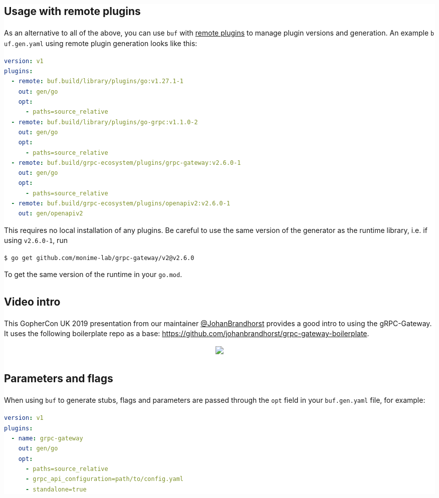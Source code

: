 ## Usage with remote plugins

As an alternative to all of the above, you can use `buf` with
[remote plugins](https://docs.buf.build/configuration/v1/buf-gen-yaml#name-or-remote)
to manage plugin versions and generation. An example `buf.gen.yaml` using remote
plugin generation looks like this:

```yaml
version: v1
plugins:
  - remote: buf.build/library/plugins/go:v1.27.1-1
    out: gen/go
    opt:
      - paths=source_relative
  - remote: buf.build/library/plugins/go-grpc:v1.1.0-2
    out: gen/go
    opt:
      - paths=source_relative
  - remote: buf.build/grpc-ecosystem/plugins/grpc-gateway:v2.6.0-1
    out: gen/go
    opt:
      - paths=source_relative
  - remote: buf.build/grpc-ecosystem/plugins/openapiv2:v2.6.0-1
    out: gen/openapiv2
```

This requires no local installation of any plugins. Be careful to use the same
version of the generator as the runtime library, i.e. if using `v2.6.0-1`, run

```shell
$ go get github.com/monime-lab/grpc-gateway/v2@v2.6.0
```

To get the same version of the runtime in your `go.mod`.

## Video intro

This GopherCon UK 2019 presentation from our maintainer [@JohanBrandhorst](https://github.com/johanbrandhorst) provides a good intro to using the gRPC-Gateway. It uses the following boilerplate repo as a base: https://github.com/johanbrandhorst/grpc-gateway-boilerplate.

<div align="center">
<a href="https://www.youtube.com/watch?v=Pq1paKC-fXk">
<img src="https://img.youtube.com/vi/Pq1paKC-fXk/0.jpg" />
</a>
</div>

## Parameters and flags

When using `buf` to generate stubs, flags and parameters are passed through
the `opt` field in your `buf.gen.yaml` file, for example:

```yaml
version: v1
plugins:
  - name: grpc-gateway
    out: gen/go
    opt:
      - paths=source_relative
      - grpc_api_configuration=path/to/config.yaml
      - standalone=true
```
